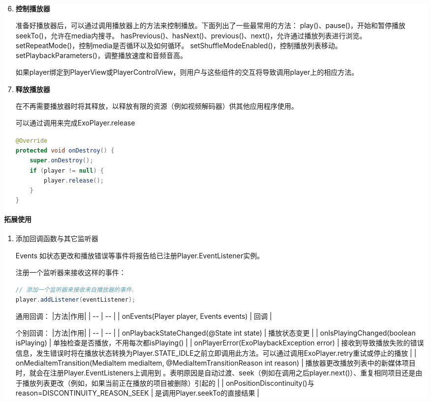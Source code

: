 6. **控制播放器**

    准备好播放器后，可以通过调用播放器上的方法来控制播放。下面列出了一些最常用的方法：
    play()、pause()，开始和暂停播放
    seekTo()，允许在media内搜寻。
    hasPrevious()、hasNext()、previous()、next()，允许通过播放列表进行浏览。
    setRepeatMode()，控制media是否循环以及如何循环。
    setShuffleModeEnabled()，控制播放列表移动。
    setPlaybackParameters()，调整播放速度和音频音高。

    如果player绑定到PlayerView或PlayerControlView，则用户与这些组件的交互将导致调用player上的相应方法。

7. **释放播放器**

    在不再需要播放器时将其释放，以释放有限的资源（例如视频解码器）供其他应用程序使用。

    可以通过调用来完成ExoPlayer.release

    ``` java
    @Override
    protected void onDestroy() {
        super.onDestroy();
        if (player != null) {
            player.release();
        }
    }
    ```

#### 拓展使用

1. 添加回调函数与其它监听器

    Events 如状态更改和播放错误等事件将报告给已注册Player.EventListener实例。

    注册一个监听器来接收这样的事件：

    ``` java
    // 添加一个监听器来接收来自播放器的事件.
    player.addListener(eventListener);
    ```

    通用回调：
    |方法|作用|
    | -- | -- |
    | onEvents(Player player, Events events) | 回调 |

    个别回调：
    |方法|作用|
    | -- | -- |
    | onPlaybackStateChanged(@State int state) | 播放状态变更 |
    | onIsPlayingChanged(boolean isPlaying) | 单独检查是否播放，不用每次都isPlaying() |
    | onPlayerError(ExoPlaybackException error) | 接收到导致播放失败的错误信息，发生错误时将在播放状态转换为Player.STATE_IDLE之前立即调用此方法。可以通过调用ExoPlayer.retry重试或停止的播放 |
    | onMediaItemTransition(MediaItem mediaItem, @MediaItemTransitionReason int reason) | 播放器更改播放列表中的新媒体项目时，就会在注册Player.EventListeners上调用到 。表明原因是自动过渡、seek（例如在调用之后player.next()）、重复相同项目还是由于播放列表更改（例如，如果当前正在播放的项目被删除）引起的 |
    | onPositionDiscontinuity()与reason=DISCONTINUITY_REASON_SEEK | 是调用Player.seekTo的直接结果 |

